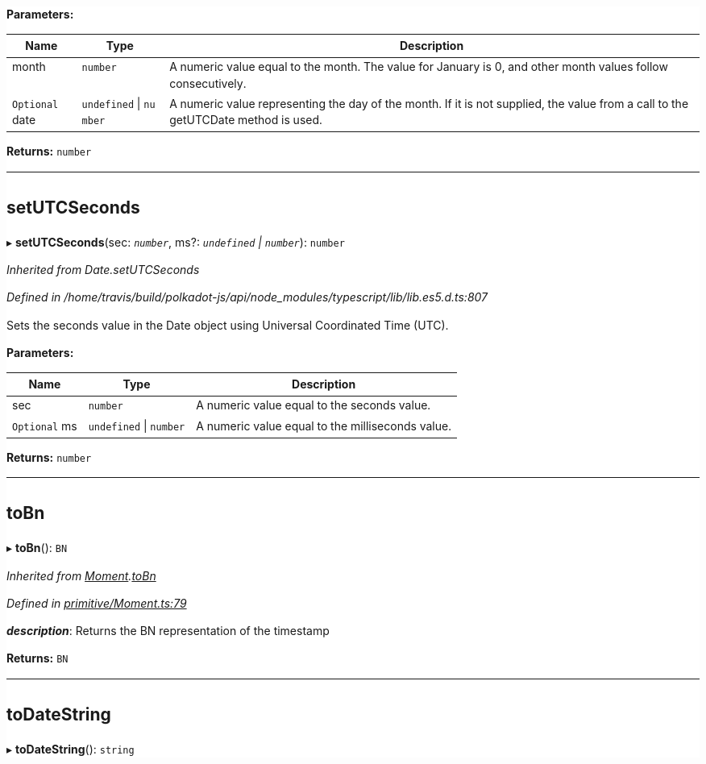 **Parameters:**

| Name | Type | Description |
| ------ | ------ | ------ |
| month | `number` |  A numeric value equal to the month. The value for January is 0, and other month values follow consecutively. |
| `Optional` date | `undefined` \| `number` |  A numeric value representing the day of the month. If it is not supplied, the value from a call to the getUTCDate method is used. |

**Returns:** `number`

___
<a id="setutcseconds"></a>

##  setUTCSeconds

▸ **setUTCSeconds**(sec: *`number`*, ms?: *`undefined` \| `number`*): `number`

*Inherited from Date.setUTCSeconds*

*Defined in /home/travis/build/polkadot-js/api/node_modules/typescript/lib/lib.es5.d.ts:807*

Sets the seconds value in the Date object using Universal Coordinated Time (UTC).

**Parameters:**

| Name | Type | Description |
| ------ | ------ | ------ |
| sec | `number` |  A numeric value equal to the seconds value. |
| `Optional` ms | `undefined` \| `number` |  A numeric value equal to the milliseconds value. |

**Returns:** `number`

___
<a id="tobn"></a>

##  toBn

▸ **toBn**(): `BN`

*Inherited from [Moment](_primitive_moment_.moment.md).[toBn](_primitive_moment_.moment.md#tobn)*

*Defined in [primitive/Moment.ts:79](https://github.com/polkadot-js/api/blob/21fae09/packages/types/src/primitive/Moment.ts#L79)*

*__description__*: Returns the BN representation of the timestamp

**Returns:** `BN`

___
<a id="todatestring"></a>

##  toDateString

▸ **toDateString**(): `string`
